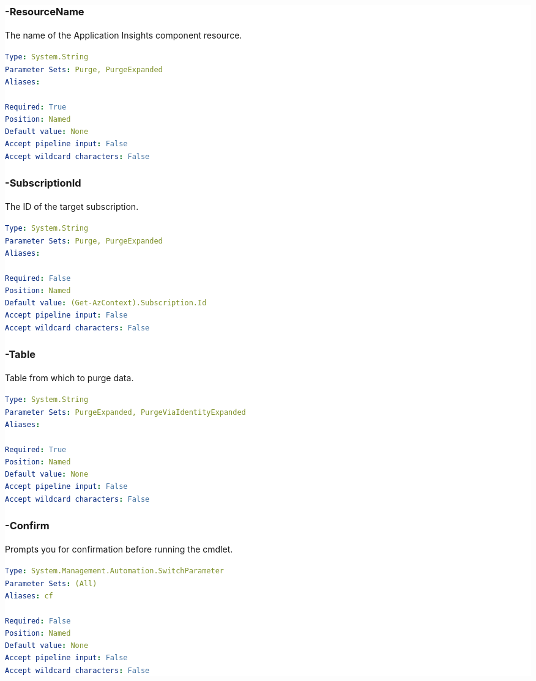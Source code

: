 ### -ResourceName
The name of the Application Insights component resource.

```yaml
Type: System.String
Parameter Sets: Purge, PurgeExpanded
Aliases:

Required: True
Position: Named
Default value: None
Accept pipeline input: False
Accept wildcard characters: False
```

### -SubscriptionId
The ID of the target subscription.

```yaml
Type: System.String
Parameter Sets: Purge, PurgeExpanded
Aliases:

Required: False
Position: Named
Default value: (Get-AzContext).Subscription.Id
Accept pipeline input: False
Accept wildcard characters: False
```

### -Table
Table from which to purge data.

```yaml
Type: System.String
Parameter Sets: PurgeExpanded, PurgeViaIdentityExpanded
Aliases:

Required: True
Position: Named
Default value: None
Accept pipeline input: False
Accept wildcard characters: False
```

### -Confirm
Prompts you for confirmation before running the cmdlet.

```yaml
Type: System.Management.Automation.SwitchParameter
Parameter Sets: (All)
Aliases: cf

Required: False
Position: Named
Default value: None
Accept pipeline input: False
Accept wildcard characters: False
```
